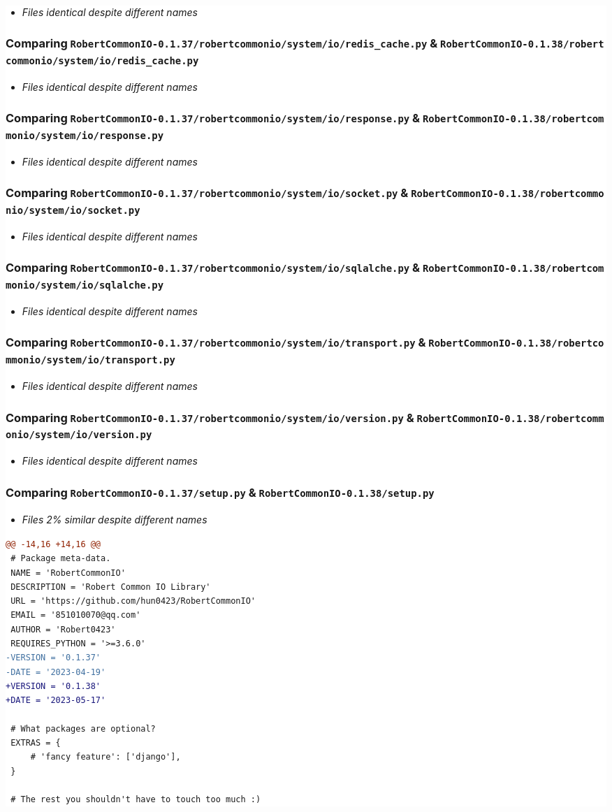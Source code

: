  * *Files identical despite different names*

### Comparing `RobertCommonIO-0.1.37/robertcommonio/system/io/redis_cache.py` & `RobertCommonIO-0.1.38/robertcommonio/system/io/redis_cache.py`

 * *Files identical despite different names*

### Comparing `RobertCommonIO-0.1.37/robertcommonio/system/io/response.py` & `RobertCommonIO-0.1.38/robertcommonio/system/io/response.py`

 * *Files identical despite different names*

### Comparing `RobertCommonIO-0.1.37/robertcommonio/system/io/socket.py` & `RobertCommonIO-0.1.38/robertcommonio/system/io/socket.py`

 * *Files identical despite different names*

### Comparing `RobertCommonIO-0.1.37/robertcommonio/system/io/sqlalche.py` & `RobertCommonIO-0.1.38/robertcommonio/system/io/sqlalche.py`

 * *Files identical despite different names*

### Comparing `RobertCommonIO-0.1.37/robertcommonio/system/io/transport.py` & `RobertCommonIO-0.1.38/robertcommonio/system/io/transport.py`

 * *Files identical despite different names*

### Comparing `RobertCommonIO-0.1.37/robertcommonio/system/io/version.py` & `RobertCommonIO-0.1.38/robertcommonio/system/io/version.py`

 * *Files identical despite different names*

### Comparing `RobertCommonIO-0.1.37/setup.py` & `RobertCommonIO-0.1.38/setup.py`

 * *Files 2% similar despite different names*

```diff
@@ -14,16 +14,16 @@
 # Package meta-data.
 NAME = 'RobertCommonIO'
 DESCRIPTION = 'Robert Common IO Library'
 URL = 'https://github.com/hun0423/RobertCommonIO'
 EMAIL = '851010070@qq.com'
 AUTHOR = 'Robert0423'
 REQUIRES_PYTHON = '>=3.6.0'
-VERSION = '0.1.37'
-DATE = '2023-04-19'
+VERSION = '0.1.38'
+DATE = '2023-05-17'
 
 # What packages are optional?
 EXTRAS = {
     # 'fancy feature': ['django'],
 }
 
 # The rest you shouldn't have to touch too much :)
```
